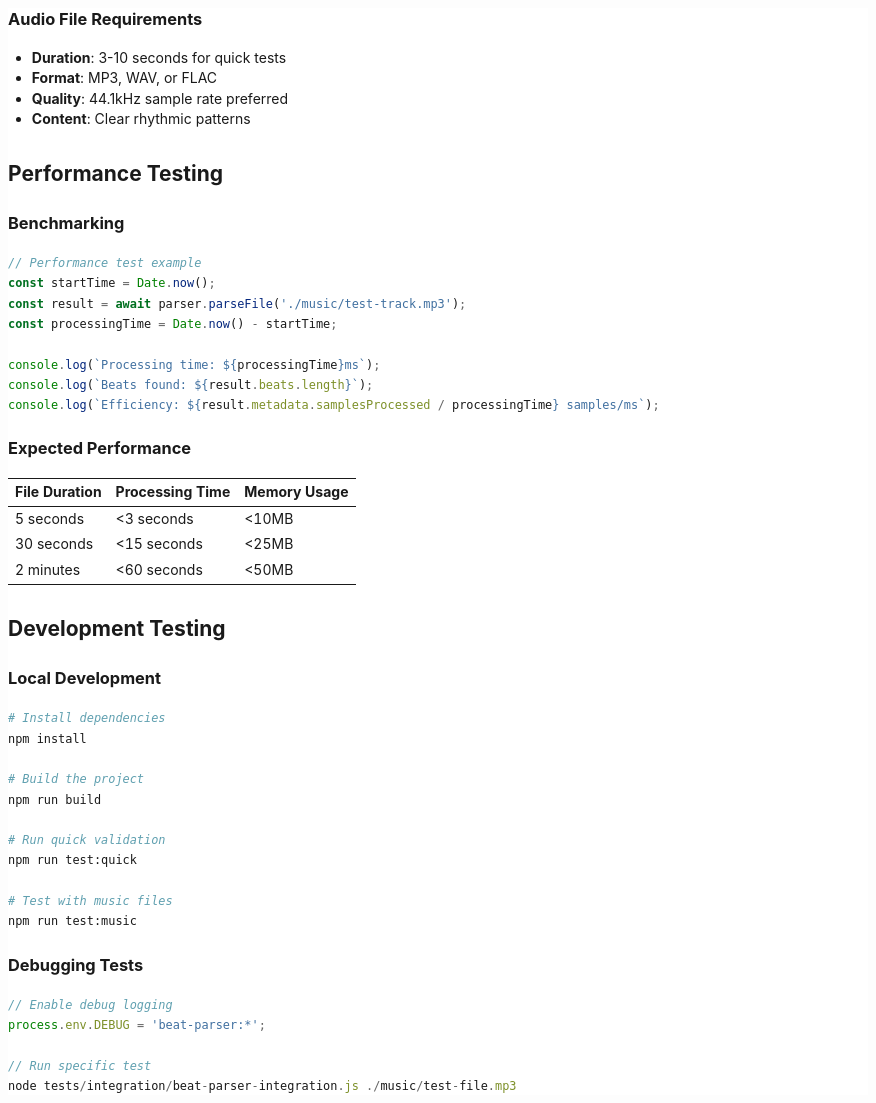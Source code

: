 ### Audio File Requirements
- **Duration**: 3-10 seconds for quick tests
- **Format**: MP3, WAV, or FLAC
- **Quality**: 44.1kHz sample rate preferred
- **Content**: Clear rhythmic patterns

## Performance Testing

### Benchmarking
```javascript
// Performance test example
const startTime = Date.now();
const result = await parser.parseFile('./music/test-track.mp3');
const processingTime = Date.now() - startTime;

console.log(`Processing time: ${processingTime}ms`);
console.log(`Beats found: ${result.beats.length}`);
console.log(`Efficiency: ${result.metadata.samplesProcessed / processingTime} samples/ms`);
```

### Expected Performance
| File Duration | Processing Time | Memory Usage |
|---------------|-----------------|---------------|
| 5 seconds     | <3 seconds     | <10MB        |
| 30 seconds    | <15 seconds    | <25MB        |
| 2 minutes     | <60 seconds    | <50MB        |

## Development Testing

### Local Development
```bash
# Install dependencies
npm install

# Build the project
npm run build

# Run quick validation
npm run test:quick

# Test with music files
npm run test:music
```

### Debugging Tests
```javascript
// Enable debug logging
process.env.DEBUG = 'beat-parser:*';

// Run specific test
node tests/integration/beat-parser-integration.js ./music/test-file.mp3
```
